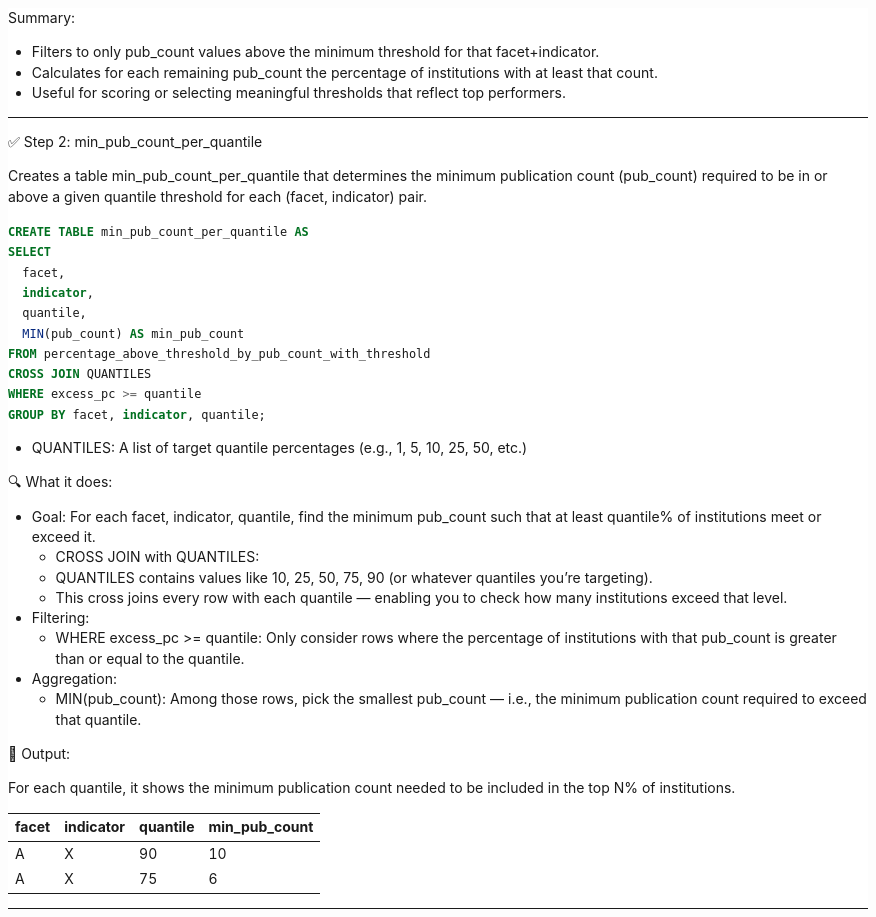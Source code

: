 
Summary:

-	Filters to only pub_count values above the minimum threshold for that facet+indicator.
-	Calculates for each remaining pub_count the percentage of institutions with at least that count.
-	Useful for scoring or selecting meaningful thresholds that reflect top performers.


---

✅ Step 2: min_pub_count_per_quantile

Creates a table min_pub_count_per_quantile that determines the minimum publication count (pub_count) required to be in or above a given quantile threshold for each (facet, indicator) pair.

```sql
CREATE TABLE min_pub_count_per_quantile AS
SELECT 
  facet, 
  indicator, 
  quantile, 
  MIN(pub_count) AS min_pub_count
FROM percentage_above_threshold_by_pub_count_with_threshold
CROSS JOIN QUANTILES
WHERE excess_pc >= quantile
GROUP BY facet, indicator, quantile;
```

-	QUANTILES: A list of target quantile percentages (e.g., 1, 5, 10, 25, 50, etc.)

🔍 What it does:

-	Goal: For each facet, indicator, quantile, find the minimum pub_count such that at least quantile% of institutions meet or exceed it.
    -	CROSS JOIN with QUANTILES:
    -	QUANTILES contains values like 10, 25, 50, 75, 90 (or whatever quantiles you’re targeting).
    -	This cross joins every row with each quantile — enabling you to check how many institutions exceed that level.
-	Filtering:
    -	WHERE excess_pc >= quantile: Only consider rows where the percentage of institutions with that pub_count is greater than or equal to the quantile.
-	Aggregation:
    -	MIN(pub_count): Among those rows, pick the smallest pub_count — i.e., the minimum publication count required to exceed that quantile.

🧾 Output:

For each quantile, it shows the minimum publication count needed to be included in the top N% of institutions.

| facet | indicator | quantile | min_pub_count |
|-------|-----------|----------|----------------|
| A     | X         | 90       | 10             |
| A     | X         | 75       | 6              |


---
